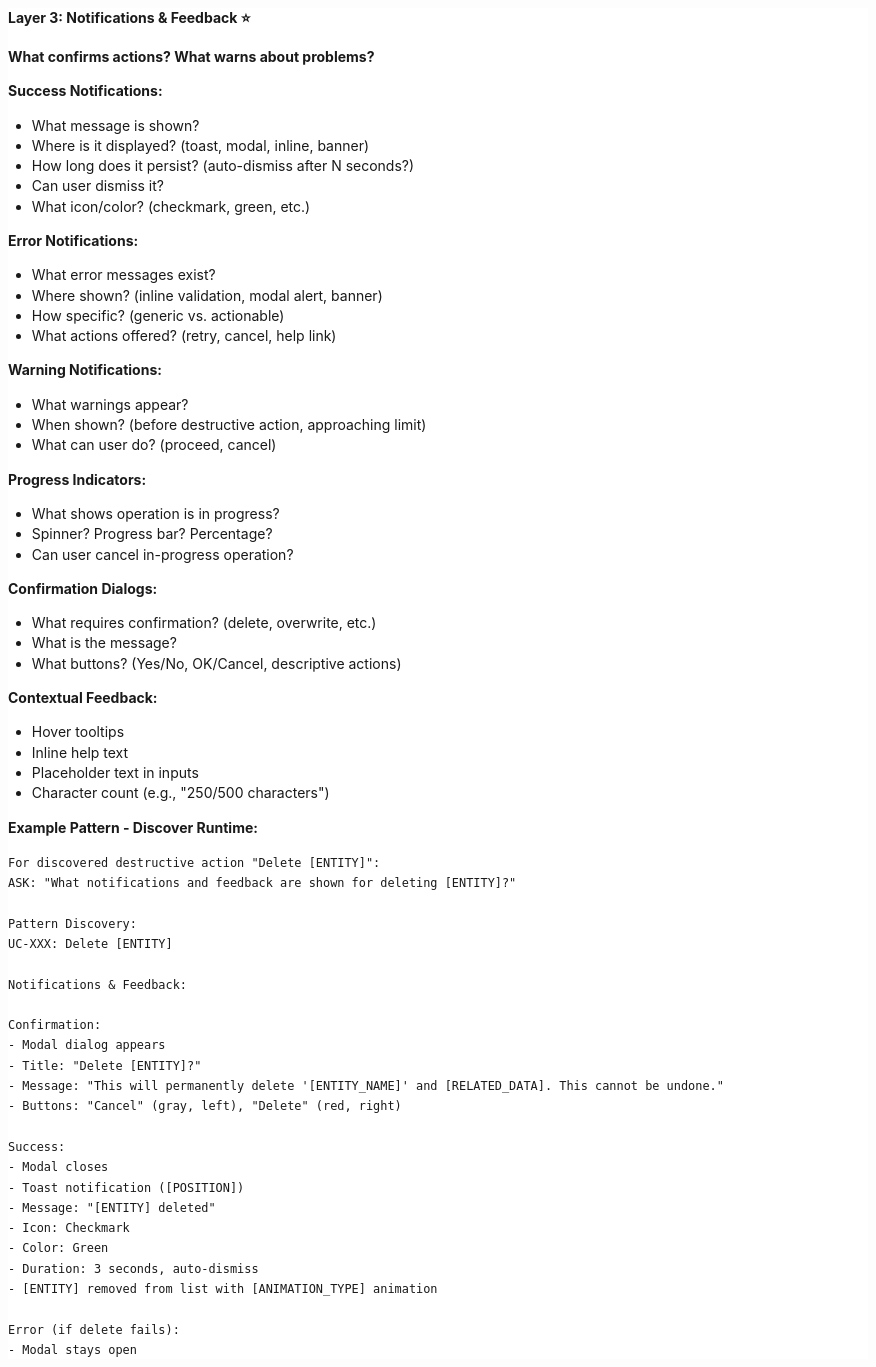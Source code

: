 
#### Layer 3: Notifications & Feedback ⭐

**What confirms actions? What warns about problems?**

**Success Notifications:**
- What message is shown?
- Where is it displayed? (toast, modal, inline, banner)
- How long does it persist? (auto-dismiss after N seconds?)
- Can user dismiss it?
- What icon/color? (checkmark, green, etc.)

**Error Notifications:**
- What error messages exist?
- Where shown? (inline validation, modal alert, banner)
- How specific? (generic vs. actionable)
- What actions offered? (retry, cancel, help link)

**Warning Notifications:**
- What warnings appear?
- When shown? (before destructive action, approaching limit)
- What can user do? (proceed, cancel)

**Progress Indicators:**
- What shows operation is in progress?
- Spinner? Progress bar? Percentage?
- Can user cancel in-progress operation?

**Confirmation Dialogs:**
- What requires confirmation? (delete, overwrite, etc.)
- What is the message?
- What buttons? (Yes/No, OK/Cancel, descriptive actions)

**Contextual Feedback:**
- Hover tooltips
- Inline help text
- Placeholder text in inputs
- Character count (e.g., "250/500 characters")

**Example Pattern - Discover Runtime:**
```
For discovered destructive action "Delete [ENTITY]":
ASK: "What notifications and feedback are shown for deleting [ENTITY]?"

Pattern Discovery:
UC-XXX: Delete [ENTITY]

Notifications & Feedback:

Confirmation:
- Modal dialog appears
- Title: "Delete [ENTITY]?"
- Message: "This will permanently delete '[ENTITY_NAME]' and [RELATED_DATA]. This cannot be undone."
- Buttons: "Cancel" (gray, left), "Delete" (red, right)

Success:
- Modal closes
- Toast notification ([POSITION])
- Message: "[ENTITY] deleted"
- Icon: Checkmark
- Color: Green
- Duration: 3 seconds, auto-dismiss
- [ENTITY] removed from list with [ANIMATION_TYPE] animation

Error (if delete fails):
- Modal stays open
```